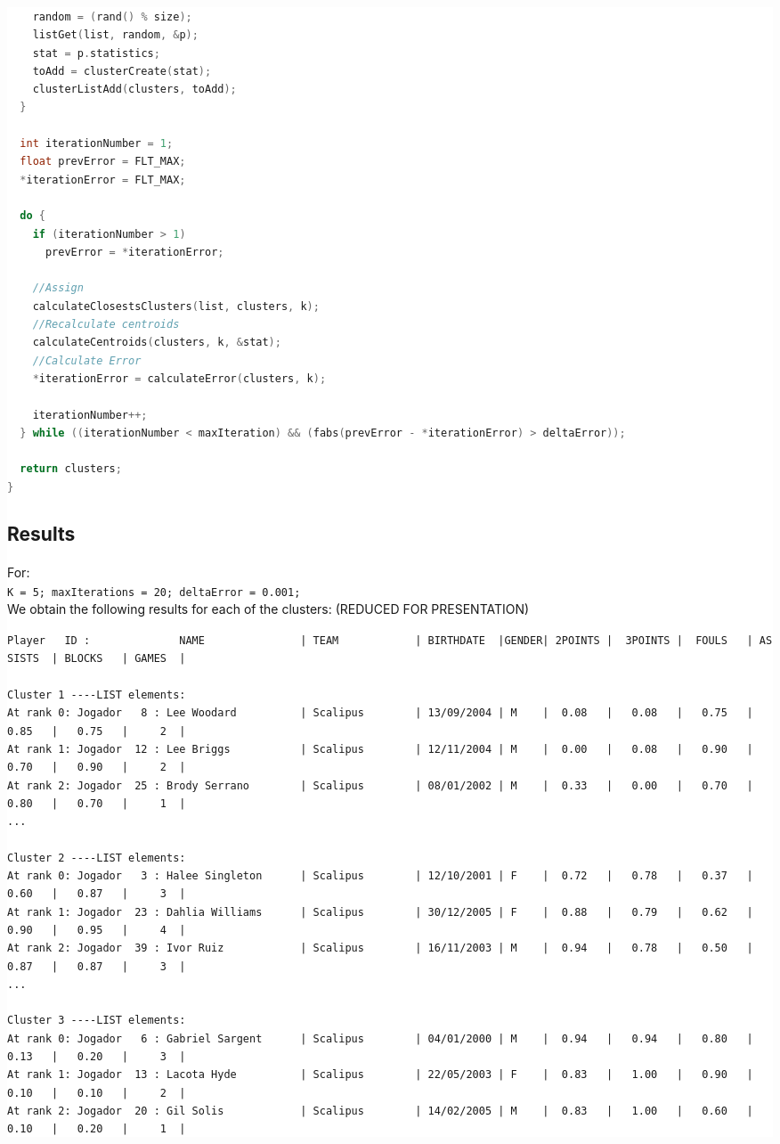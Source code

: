 ```c
    random = (rand() % size);
    listGet(list, random, &p);
    stat = p.statistics;
    toAdd = clusterCreate(stat);
    clusterListAdd(clusters, toAdd);
  }

  int iterationNumber = 1;
  float prevError = FLT_MAX;
  *iterationError = FLT_MAX;

  do {
    if (iterationNumber > 1)
      prevError = *iterationError;

    //Assign
    calculateClosestsClusters(list, clusters, k);
    //Recalculate centroids
    calculateCentroids(clusters, k, &stat);
    //Calculate Error
    *iterationError = calculateError(clusters, k);

    iterationNumber++;
  } while ((iterationNumber < maxIteration) && (fabs(prevError - *iterationError) > deltaError));

  return clusters;
}
```

## Results

For:\
`K = 5; maxIterations = 20; deltaError = 0.001;`\
We obtain the following results for each of the clusters: (REDUCED FOR PRESENTATION)
```console
Player   ID :              NAME               | TEAM            | BIRTHDATE  |GENDER| 2POINTS |  3POINTS |  FOULS   | ASSISTS  | BLOCKS   | GAMES  |

Cluster 1 ----LIST elements:
At rank 0: Jogador   8 : Lee Woodard          | Scalipus        | 13/09/2004 | M    |  0.08   |   0.08   |   0.75   |   0.85   |   0.75   |     2  |
At rank 1: Jogador  12 : Lee Briggs           | Scalipus        | 12/11/2004 | M    |  0.00   |   0.08   |   0.90   |   0.70   |   0.90   |     2  |
At rank 2: Jogador  25 : Brody Serrano        | Scalipus        | 08/01/2002 | M    |  0.33   |   0.00   |   0.70   |   0.80   |   0.70   |     1  |
...

Cluster 2 ----LIST elements:
At rank 0: Jogador   3 : Halee Singleton      | Scalipus        | 12/10/2001 | F    |  0.72   |   0.78   |   0.37   |   0.60   |   0.87   |     3  |
At rank 1: Jogador  23 : Dahlia Williams      | Scalipus        | 30/12/2005 | F    |  0.88   |   0.79   |   0.62   |   0.90   |   0.95   |     4  |
At rank 2: Jogador  39 : Ivor Ruiz            | Scalipus        | 16/11/2003 | M    |  0.94   |   0.78   |   0.50   |   0.87   |   0.87   |     3  |
...

Cluster 3 ----LIST elements:
At rank 0: Jogador   6 : Gabriel Sargent      | Scalipus        | 04/01/2000 | M    |  0.94   |   0.94   |   0.80   |   0.13   |   0.20   |     3  |
At rank 1: Jogador  13 : Lacota Hyde          | Scalipus        | 22/05/2003 | F    |  0.83   |   1.00   |   0.90   |   0.10   |   0.10   |     2  |
At rank 2: Jogador  20 : Gil Solis            | Scalipus        | 14/02/2005 | M    |  0.83   |   1.00   |   0.60   |   0.10   |   0.20   |     1  |
```